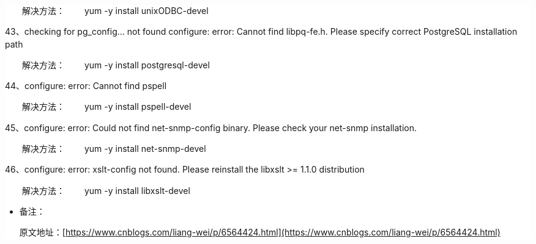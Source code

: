 　　解决方法：
　　yum -y install unixODBC-devel

43、checking for pg_config… not found configure: error: Cannot find libpq-fe.h. Please specify correct PostgreSQL installation path

　　解决方法：
　　yum -y install postgresql-devel

44、configure: error: Cannot find pspell

　　解决方法：
　　yum -y install pspell-devel

45、configure: error: Could not find net-snmp-config binary. Please check your net-snmp installation.

　　解决方法：
　　yum -y install net-snmp-devel

46、configure: error: xslt-config not found. Please reinstall the libxslt >= 1.1.0 distribution

　　解决方法：
　　yum -y install libxslt-devel

- 备注：

    原文地址：[https://www.cnblogs.com/liang-wei/p/6564424.html](https://www.cnblogs.com/liang-wei/p/6564424.html)
